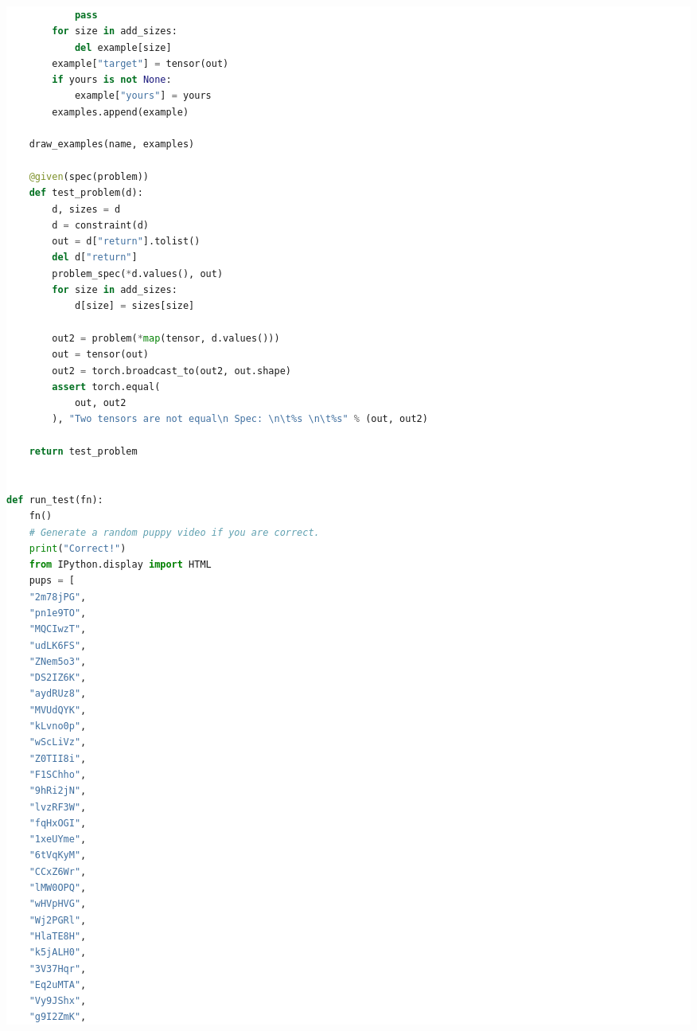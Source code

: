 ```python
            pass
        for size in add_sizes:
            del example[size]
        example["target"] = tensor(out)
        if yours is not None:
            example["yours"] = yours 
        examples.append(example)
        
    draw_examples(name, examples)
    
    @given(spec(problem))
    def test_problem(d):
        d, sizes = d
        d = constraint(d)
        out = d["return"].tolist()
        del d["return"]
        problem_spec(*d.values(), out)
        for size in add_sizes:
            d[size] = sizes[size]

        out2 = problem(*map(tensor, d.values()))
        out = tensor(out)
        out2 = torch.broadcast_to(out2, out.shape)
        assert torch.equal(
            out, out2
        ), "Two tensors are not equal\n Spec: \n\t%s \n\t%s" % (out, out2)

    return test_problem


def run_test(fn):
    fn()
    # Generate a random puppy video if you are correct.
    print("Correct!")
    from IPython.display import HTML
    pups = [
    "2m78jPG",
    "pn1e9TO",
    "MQCIwzT",
    "udLK6FS",
    "ZNem5o3",
    "DS2IZ6K",
    "aydRUz8",
    "MVUdQYK",
    "kLvno0p",
    "wScLiVz",
    "Z0TII8i",
    "F1SChho",
    "9hRi2jN",
    "lvzRF3W",
    "fqHxOGI",
    "1xeUYme",
    "6tVqKyM",
    "CCxZ6Wr",
    "lMW0OPQ",
    "wHVpHVG",
    "Wj2PGRl",
    "HlaTE8H",
    "k5jALH0",
    "3V37Hqr",
    "Eq2uMTA",
    "Vy9JShx",
    "g9I2ZmK",
```